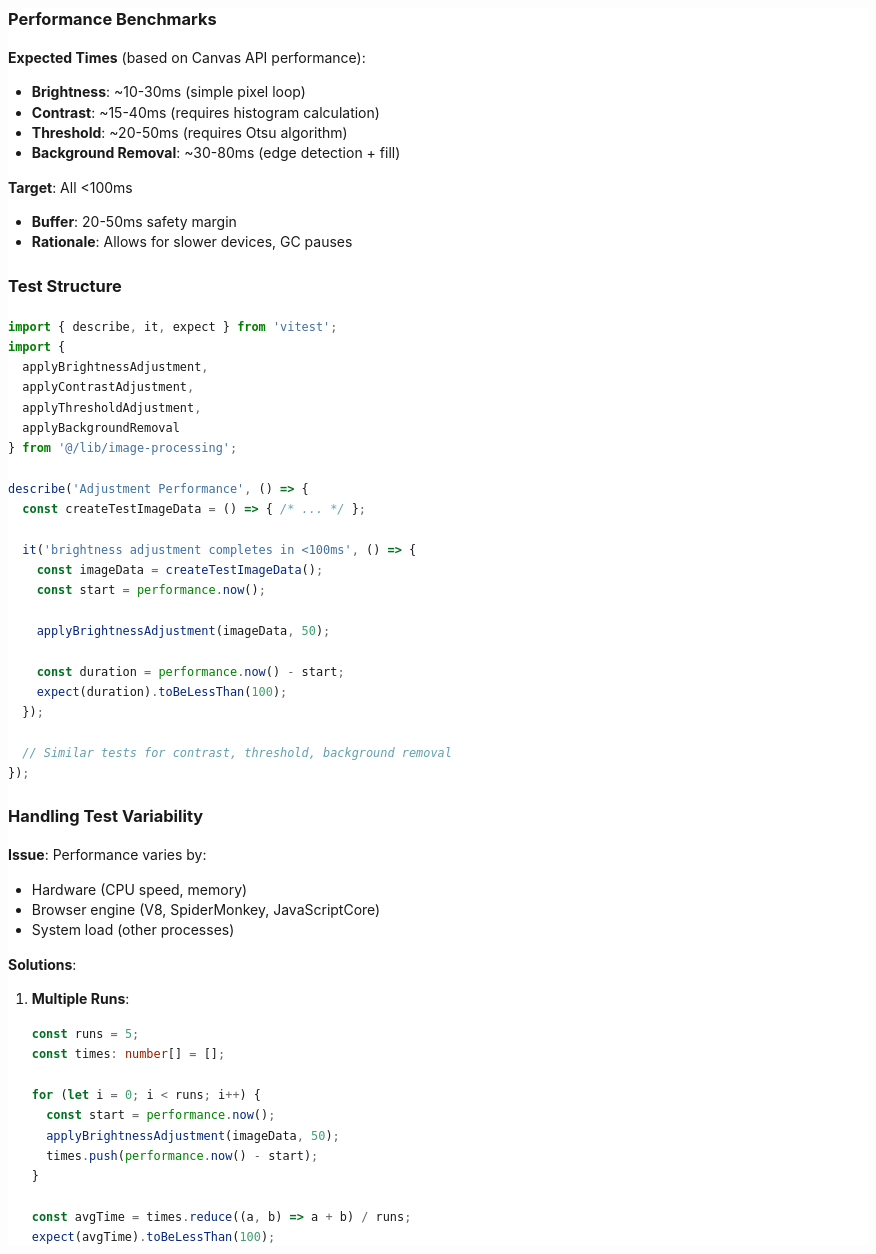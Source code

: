 ### Performance Benchmarks

**Expected Times** (based on Canvas API performance):
- **Brightness**: ~10-30ms (simple pixel loop)
- **Contrast**: ~15-40ms (requires histogram calculation)
- **Threshold**: ~20-50ms (requires Otsu algorithm)
- **Background Removal**: ~30-80ms (edge detection + fill)

**Target**: All <100ms
- **Buffer**: 20-50ms safety margin
- **Rationale**: Allows for slower devices, GC pauses

### Test Structure

```typescript
import { describe, it, expect } from 'vitest';
import {
  applyBrightnessAdjustment,
  applyContrastAdjustment,
  applyThresholdAdjustment,
  applyBackgroundRemoval
} from '@/lib/image-processing';

describe('Adjustment Performance', () => {
  const createTestImageData = () => { /* ... */ };

  it('brightness adjustment completes in <100ms', () => {
    const imageData = createTestImageData();
    const start = performance.now();

    applyBrightnessAdjustment(imageData, 50);

    const duration = performance.now() - start;
    expect(duration).toBeLessThan(100);
  });

  // Similar tests for contrast, threshold, background removal
});
```

### Handling Test Variability

**Issue**: Performance varies by:
- Hardware (CPU speed, memory)
- Browser engine (V8, SpiderMonkey, JavaScriptCore)
- System load (other processes)

**Solutions**:

1. **Multiple Runs**:
   ```typescript
   const runs = 5;
   const times: number[] = [];

   for (let i = 0; i < runs; i++) {
     const start = performance.now();
     applyBrightnessAdjustment(imageData, 50);
     times.push(performance.now() - start);
   }

   const avgTime = times.reduce((a, b) => a + b) / runs;
   expect(avgTime).toBeLessThan(100);
   ```

